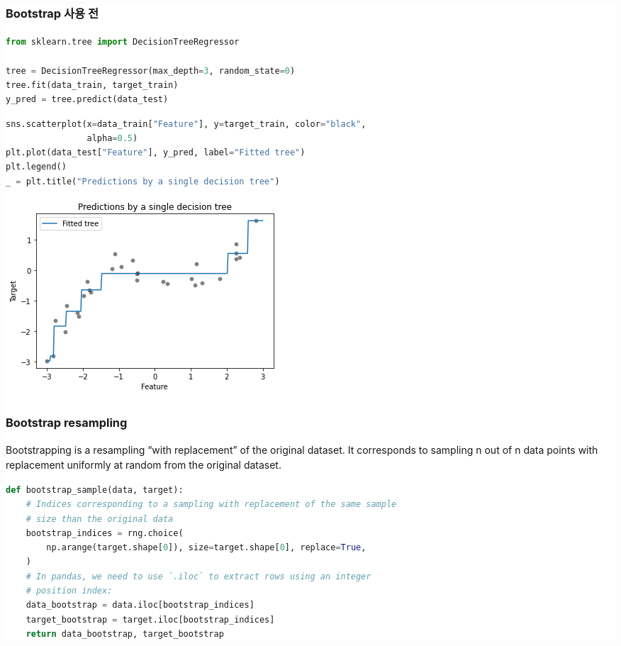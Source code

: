 ### Bootstrap 사용 전

```python
from sklearn.tree import DecisionTreeRegressor

tree = DecisionTreeRegressor(max_depth=3, random_state=0)
tree.fit(data_train, target_train)
y_pred = tree.predict(data_test)
```

```python
sns.scatterplot(x=data_train["Feature"], y=target_train, color="black",
                alpha=0.5)
plt.plot(data_test["Feature"], y_pred, label="Fitted tree")
plt.legend()
_ = plt.title("Predictions by a single decision tree")
```

![png](output_5_0.png)

### Bootstrap resampling

Bootstrapping is a resampling “with replacement” of the original dataset. It corresponds to sampling n out of n data points with replacement uniformly at random from the original dataset.

```python
def bootstrap_sample(data, target):
    # Indices corresponding to a sampling with replacement of the same sample
    # size than the original data
    bootstrap_indices = rng.choice(
        np.arange(target.shape[0]), size=target.shape[0], replace=True,
    )
    # In pandas, we need to use `.iloc` to extract rows using an integer
    # position index:
    data_bootstrap = data.iloc[bootstrap_indices]
    target_bootstrap = target.iloc[bootstrap_indices]
    return data_bootstrap, target_bootstrap
```
